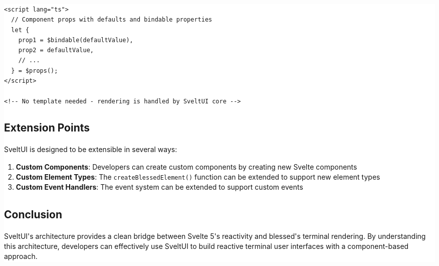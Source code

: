 ```svelte
<script lang="ts">
  // Component props with defaults and bindable properties
  let {
    prop1 = $bindable(defaultValue),
    prop2 = defaultValue,
    // ...
  } = $props();
</script>

<!-- No template needed - rendering is handled by SveltUI core -->
```

## Extension Points

SveltUI is designed to be extensible in several ways:

1. **Custom Components**: Developers can create custom components by creating new Svelte components
2. **Custom Element Types**: The `createBlessedElement()` function can be extended to support new element types
3. **Custom Event Handlers**: The event system can be extended to support custom events

## Conclusion

SveltUI's architecture provides a clean bridge between Svelte 5's reactivity and blessed's terminal rendering. By understanding this architecture, developers can effectively use SveltUI to build reactive terminal user interfaces with a component-based approach.
